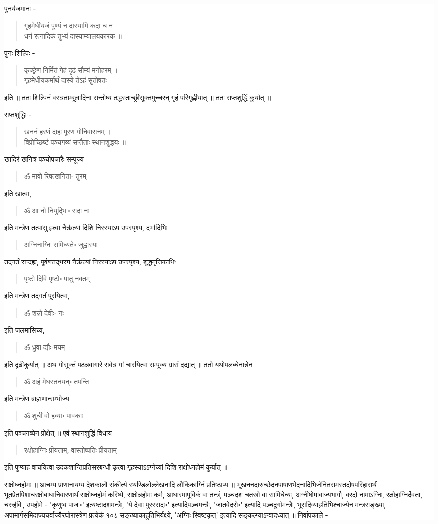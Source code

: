 पुनर्यजमानः - 

> गृहमेधीयजं पुण्यं न दास्यामि कदा च न ।  
धनं रत्नादिकं तुभ्यं दास्याम्यालयकारक ॥ 

पुनः शिल्पिः - 

> कृच्छ्रेण निर्मितं गेहं दृढं सौम्यं मनोहरम् ।  
गृहमेधीयकर्मार्थं दास्ये तेऽहं सुतोषतः

इति ॥ ततः शिल्पिनं वस्त्रताम्बूलादिना सन्तोष्य तद्धस्ताच्छ्रीसूक्तमुच्चरन् गृहं परिगृह्णीयात् ॥ ततः सप्तशुद्धिं कुर्यात् ॥

सप्तशुद्धिः -

> खननं हरणं दाहः पूरण गोनिवासनम् ।  
विप्रोच्छिष्टं पञ्चगव्यं सप्तैताः स्थानशुद्धयः ॥ 

खादिरं खनित्रं पञ्चोपचारैः सम्पूज्य 

> ॐ मावो रिषत्खनिता॰ तुरम्

इति खात्वा, 

> ॐ आ नो नियुद्भिः॰ सदा नः

इति मन्त्रेण तत्पांसु हृत्वा नैर्ऋत्यां दिशि निरस्याऽप उपस्पृश्य, दर्भादिभिः 

> अग्निनाग्निः समिध्यते॰ जुह्वास्यः

तद्गर्तं सन्दह्य, पूर्ववत्तद्भस्म नैर्ऋत्यां निरस्याऽप उपस्पृश्य, शुद्धमृत्तिकाभिः 

> पृष्टो दिवि पृष्टो॰ पातु नक्तम्

इति मन्त्रेण तद्गर्तं पूरयित्वा, 

> ॐ शन्नो देवीः॰ नः 

इति जलमासिच्य, 

> ॐ ध्रुवा द्यौः॰मयम्

इति दृढीकुर्यात् ॥ अथ गोसूक्तं पठन्नवागारे सर्वत्र गां चारयित्वा सम्पूज्य ग्रासं दद्यात् ॥ ततो यथोपलब्धेनान्नेन 

> ॐ अहं मेघस्तनयन्॰ तपन्ति

इति मन्त्रेण ब्राह्मणान्सम्भोज्य 

> ॐ शुची वो हव्या॰ पावकाः

इति पञ्चगव्येन प्रोक्षेत् ॥ एवं स्थानशुद्धिं विधाय 

> रक्षोहाग्निः प्रीयताम्, वास्तोष्पतिः प्रीयताम्

इति पुण्याहं वाचयित्वा उदकशान्तिप्रतिसरबन्धौ कृत्वा गृहस्याऽऽग्नेय्यां दिशि राक्षोध्नहोमं कुर्यात् ॥

राक्षोध्नहोमः ॥ आचम्य प्राणानायम्य देशकालौ संकीर्त्य स्थण्डिलोल्लेखनादि लौकिकाग्निं प्रतिष्ठाप्य ॥ भूखननदारुच्छेदनपाषाणभेदनादिभिर्जनितसमस्तदोषपरिहारार्थं भूतप्रेतपिशाचरक्षोबाधानिवारणार्थं राक्षोघ्नहोमं करिष्ये, राक्षोन्नहोमः कर्म, आघारमापूर्विकं वा तन्त्रं, पञ्चदश चतस्रो वा सामिधेन्यः, अग्नीषोमावाज्यभागौ, वरदो नामाऽग्निः, रक्षोहाग्निर्देवता, चरुर्हविः, उपहोमे - 'कृणुष्व पाजः॰' इत्यष्टादशमन्त्रैः, 'ये देवाः पुरस्सदः॰' इत्यादिपञ्चमन्त्रैः, 'जातवेदसे॰' इत्यादि पञ्चदुर्गामन्त्रैः, भूरादिव्याहृतिभिश्चाज्येन मन्त्रसङ्ख्या, अपामार्गसमिदाज्यचर्वाज्यैरघोरास्त्रेण प्रत्येकं १०८ सङ्ख्याकाहुतिभिर्यक्ष्ये, 'अग्निः स्विष्टकृत्' इत्यादि सङ्कल्प्याऽन्वादध्यात् ॥ निर्वापकाले - 
